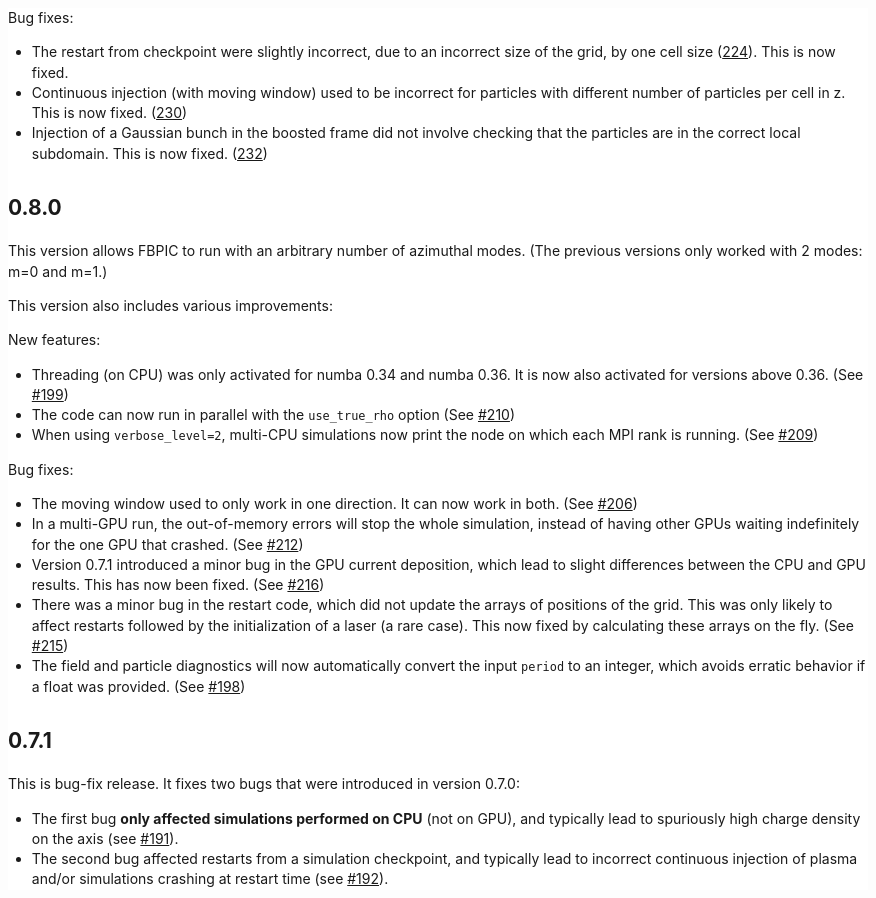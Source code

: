Bug fixes:
- The restart from checkpoint were slightly incorrect, due to an incorrect
size of the grid, by one cell size ([224](https://github.com/fbpic/fbpic/pull/224)).
This is now fixed.
- Continuous injection (with moving window) used to be incorrect for particles
with different number of particles per cell in z. This is now fixed.
([230](https://github.com/fbpic/fbpic/pull/230))
- Injection of a Gaussian bunch in the boosted frame did not involve checking
that the particles are in the correct local subdomain. This is now fixed.
([232](https://github.com/fbpic/fbpic/pull/232))

## 0.8.0

This version allows FBPIC to run with an arbitrary number of azimuthal modes.
(The previous versions only worked with 2 modes: m=0 and m=1.)

This version also includes various improvements:

New features:
- Threading (on CPU) was only activated for numba 0.34 and numba 0.36. It
is now also activated for versions above 0.36.
(See [#199](https://github.com/fbpic/fbpic/pull/199))
- The code can now run in parallel with the `use_true_rho` option
(See [#210](https://github.com/fbpic/fbpic/pull/210))
- When using `verbose_level=2`, multi-CPU simulations now print the node
on which each MPI rank is running.
(See [#209](https://github.com/fbpic/fbpic/pull/209))

Bug fixes:
- The moving window used to only work in one direction. It can now work in both.
(See [#206](https://github.com/fbpic/fbpic/pull/206))
- In a multi-GPU run, the out-of-memory errors will stop the whole simulation,
instead of having other GPUs waiting indefinitely for the one GPU that crashed.
(See [#212](https://github.com/fbpic/fbpic/pull/212))
- Version 0.7.1 introduced a minor bug in the GPU current deposition, which
lead to slight differences between the CPU and GPU results.
This has now been fixed. (See [#216](https://github.com/fbpic/fbpic/pull/216))
- There was a minor bug in the restart code, which did not update the arrays
of positions of the grid. This was only likely to affect restarts followed
by the initialization of a laser (a rare case). This now fixed by calculating
these arrays on the fly. (See [#215](https://github.com/fbpic/fbpic/pull/215))
- The field and particle diagnostics will now automatically convert the input
`period` to an integer, which avoids erratic behavior if a float was provided.
(See [#198](https://github.com/fbpic/fbpic/pull/198))

## 0.7.1

This is bug-fix release. It fixes two bugs that were introduced in version
0.7.0:
- The first bug **only affected simulations performed on CPU** (not on GPU), and
typically lead to spuriously high charge density on the axis
(see [#191](https://github.com/fbpic/fbpic/pull/191)).
- The second bug affected restarts from a simulation checkpoint, and typically
lead to incorrect continuous injection of plasma and/or simulations crashing at
restart time (see [#192](https://github.com/fbpic/fbpic/pull/192)).

